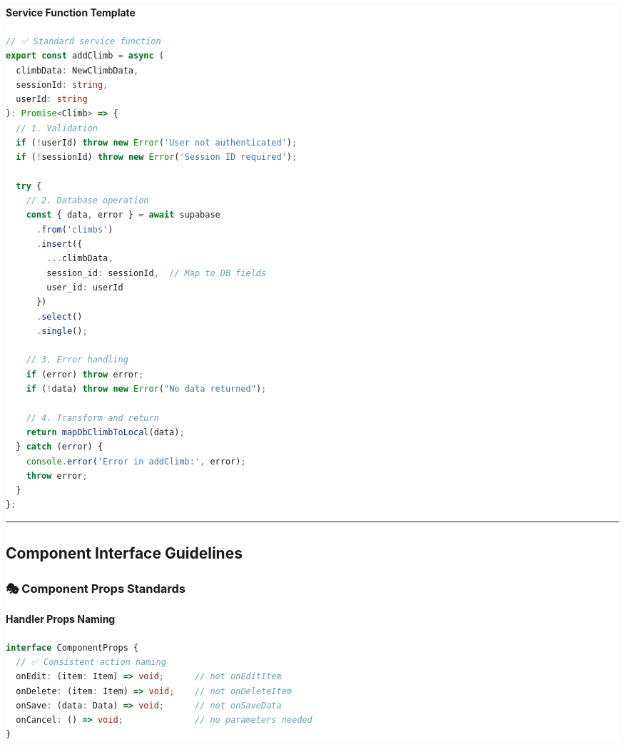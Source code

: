 #### **Service Function Template**
```typescript
// ✅ Standard service function
export const addClimb = async (
  climbData: NewClimbData,
  sessionId: string,
  userId: string
): Promise<Climb> => {
  // 1. Validation
  if (!userId) throw new Error('User not authenticated');
  if (!sessionId) throw new Error('Session ID required');
  
  try {
    // 2. Database operation
    const { data, error } = await supabase
      .from('climbs')
      .insert({ 
        ...climbData, 
        session_id: sessionId,  // Map to DB fields
        user_id: userId 
      })
      .select()
      .single();

    // 3. Error handling
    if (error) throw error;
    if (!data) throw new Error("No data returned");
    
    // 4. Transform and return
    return mapDbClimbToLocal(data);
  } catch (error) {
    console.error('Error in addClimb:', error);
    throw error;
  }
};
```

---

## Component Interface Guidelines

### 🎭 **Component Props Standards**

#### **Handler Props Naming**
```typescript
interface ComponentProps {
  // ✅ Consistent action naming
  onEdit: (item: Item) => void;      // not onEditItem
  onDelete: (item: Item) => void;    // not onDeleteItem  
  onSave: (data: Data) => void;      // not onSaveData
  onCancel: () => void;              // no parameters needed
}
```
